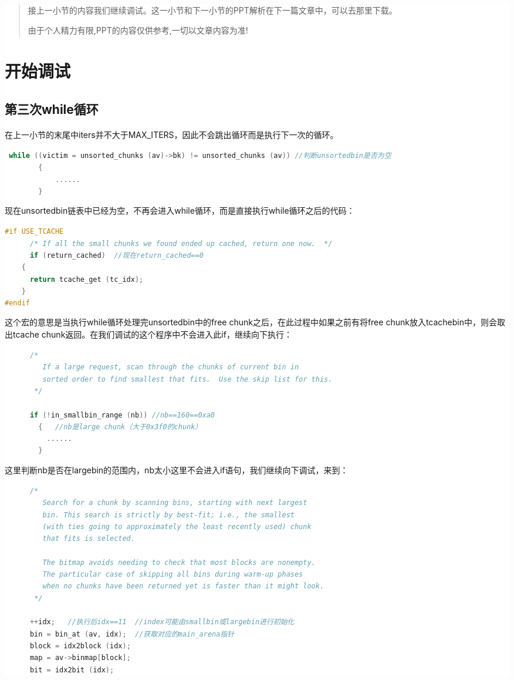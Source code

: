 > 接上一小节的内容我们继续调试。这一小节和下一小节的PPT解析在下一篇文章中，可以去那里下载。
>
> 由于个人精力有限,PPT的内容仅供参考,一切以文章内容为准!
>

# 开始调试
## 第三次while循环
在上一小节的末尾中iters并不大于MAX_ITERS，因此不会跳出循环而是执行下一次的循环。

```c
 while ((victim = unsorted_chunks (av)->bk) != unsorted_chunks (av)) //判断unsortedbin是否为空
        {
     		......
 		}
```

现在unsortedbin链表中已经为空，不再会进入while循环，而是直接执行while循环之后的代码：

```c
#if USE_TCACHE
      /* If all the small chunks we found ended up cached, return one now.  */
      if (return_cached)  //现在return_cached==0
	{
	  return tcache_get (tc_idx);
	}
#endif
```

这个宏的意思是当执行while循环处理完unsortedbin中的free chunk之后，在此过程中如果之前有将free chunk放入tcachebin中，则会取出tcache chunk返回。在我们调试的这个程序中不会进入此if，继续向下执行：

```c
      /*
         If a large request, scan through the chunks of current bin in
         sorted order to find smallest that fits.  Use the skip list for this.
       */

      if (!in_smallbin_range (nb)) //nb==160==0xa0
        {	//nb是large chunk（大于0x3f0的chunk）
          ......
        }
```

这里判断nb是否在largebin的范围内，nb太小这里不会进入if语句，我们继续向下调试，来到：

```c
      /*
         Search for a chunk by scanning bins, starting with next largest
         bin. This search is strictly by best-fit; i.e., the smallest
         (with ties going to approximately the least recently used) chunk
         that fits is selected.

         The bitmap avoids needing to check that most blocks are nonempty.
         The particular case of skipping all bins during warm-up phases
         when no chunks have been returned yet is faster than it might look.
       */

      ++idx;   //执行后idx==11  //index可能由smallbin或largebin进行初始化
      bin = bin_at (av, idx);  //获取对应的main_arena指针
      block = idx2block (idx); 
      map = av->binmap[block];
      bit = idx2bit (idx);
```
